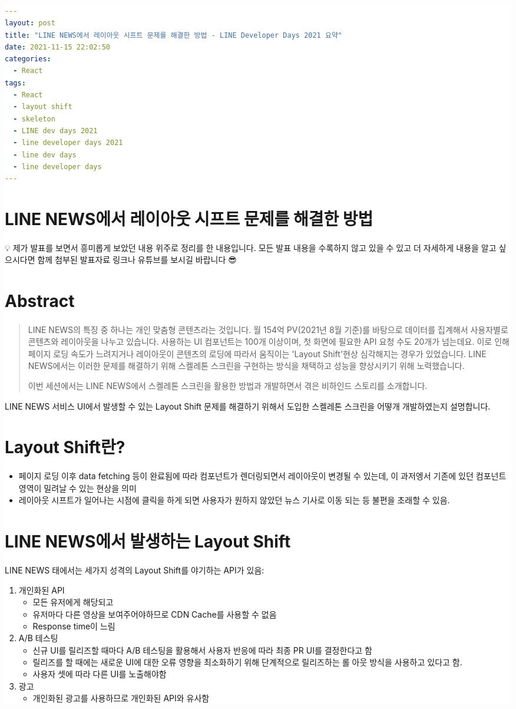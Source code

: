 ```yaml
---
layout: post
title: "LINE NEWS에서 레이아웃 시프트 문제를 해결한 방법 - LINE Developer Days 2021 요약"
date: 2021-11-15 22:02:50
categories:
  - React
tags:
  - React
  - layout shift
  - skeleton
  - LINE dev days 2021
  - line developer days 2021
  - line dev days
  - line developer days
---
```

# LINE NEWS에서 레이아웃 시프트 문제를 해결한 방법

<aside>
💡 제가 발표를 보면서 흥미롭게 보았던 내용 위주로 정리를 한 내용입니다. 모든 발표 내용을 수록하지 않고 있을 수 있고 더 자세하게 내용을 알고 싶으시다면 함께 첨부된 발표자료 링크나 유튜브를 보시길 바랍니다 😎

</aside>

# Abstract

> LINE NEWS의 특징 중 하나는 개인 맞춤형 콘텐츠라는 것입니다. 월 154억 PV(2021년 8월 기준)를 바탕으로 데이터를 집계해서 사용자별로 콘텐츠와 레이아웃을 나누고 있습니다. 사용하는 UI 컴포넌트는 100개 이상이며, 첫 화면에 필요한 API 요청 수도 20개가 넘는데요. 이로 인해 페이지 로딩 속도가 느려지거나 레이아웃이 콘텐츠의 로딩에 따라서 움직이는 'Layout Shift'현상 심각해지는 경우가 있었습니다. LINE NEWS에서는 이러한 문제를 해결하기 위해 스켈레톤 스크린을 구현하는 방식을 채택하고 성능을 향상시키기 위해 노력했습니다.
> 
> 
> 이번 세션에서는 LINE NEWS에서 스켈레톤 스크린을 활용한 방법과 개발하면서 겪은 비하인드 스토리를 소개합니다.
> 

LINE NEWS 서비스 UI에서  발생할 수 있는 Layout Shift 문제를 해결하기 위해서 도입한 스켈레톤 스크린을 어떻개 개발하였는지 설명합니다.

# Layout Shift란?

- 페이지 로딩 이후 data fetching 등이 완료됨에 따라 컴포넌트가 렌더링되면서 레이아웃이 변경될 수 있는데, 이 과저엥서 기존에 있던 컴포넌트 영역이 밀려날 수 있는 현상을 의미
- 레이아웃 시프트가 일어나는 시점에 클릭을 하게 되면 사용자가 원하지 않았던 뉴스 기사로 이동 되는 등 불편을 초래할 수 있음.

# LINE NEWS에서 발생하는 Layout Shift

LINE NEWS 태에서는 세가지 성격의 Layout Shift를 야기하는 API가 있음:

1. 개인화된 API
    - 모든 유저에게 해당되고
    - 유저마다 다른 영상을 보여주어야하므로 CDN Cache를 사용할 수 없음
    - Response time이 느림
2. A/B 테스팅
    - 신규 UI를 릴리즈할 때마다 A/B 테스팅을 활용해서 사용자 반응에 따라 최종 PR UI를 결정한다고 함
    - 릴리즈를 할 때에는 새로운 UI에 대한 오류 영향을 최소화하기 위해 단계적으로 릴리즈하는 롤 아웃 방식을 사용하고 있다고 함.
    - 사용자 셋에 따라 다른  UI를 노출해야함
3. 광고
    - 개인화된 광고를 사용하므로 개인화된 API와 유사함
